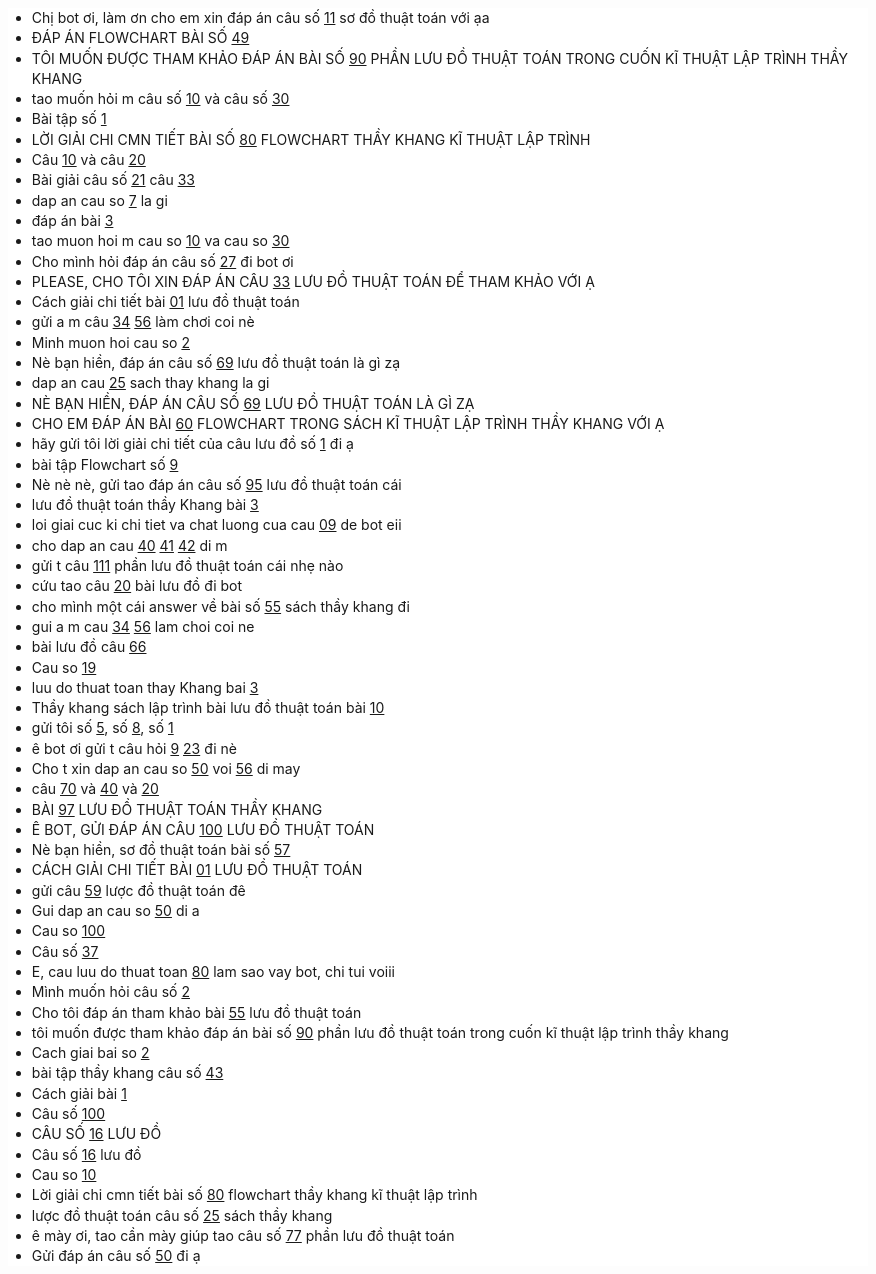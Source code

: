 - Chị bot ơi, làm ơn cho em xin đáp án câu số [11](flowchart_quest_num) sơ đồ thuật toán với ạa
- ĐÁP ÁN FLOWCHART BÀI SỐ [49](flowchart_quest_num)
- TÔI MUỐN ĐƯỢC THAM KHẢO ĐÁP ÁN BÀI SỐ [90](flowchart_quest_num) PHẦN LƯU ĐỒ THUẬT TOÁN TRONG CUỐN KĨ THUẬT LẬP TRÌNH THẦY KHANG
- tao muốn hỏi m câu số [10](flowchart_quest_num) và câu số [30](flowchart_quest_num)
- Bài tập số [1](flowchart_quest_num)
- LỜI GIẢI CHI CMN TIẾT BÀI SỐ [80](flowchart_quest_num) FLOWCHART THẦY KHANG KĨ THUẬT LẬP TRÌNH
- Câu [10](flowchart_quest_num) và câu [20](flowchart_quest_num)
- Bài giải câu số [21](flowchart_quest_num) câu [33](flowchart_quest_num)
- dap an cau so [7](flowchart_quest_num) la gi
- đáp án bài [3](flowchart_quest_num)
- tao muon hoi m cau so [10](flowchart_quest_num) va cau so [30](flowchart_quest_num)
- Cho mình hỏi đáp án câu số [27](flowchart_quest_num) đi bot ơi
- PLEASE, CHO TÔI XIN ĐÁP ÁN CÂU [33](flowchart_quest_num) LƯU ĐỒ THUẬT TOÁN ĐỂ THAM KHẢO VỚI Ạ
- Cách giải chi tiết bài [01](flowchart_quest_num) lưu đồ thuật toán
- gửi a m câu [34](flowchart_quest_num) [56](flowchart_quest_num) làm chơi coi nè
- Minh muon hoi cau so [2](flowchart_quest_num)
- Nè bạn hiền, đáp án câu số [69](flowchart_quest_num) lưu đồ thuật toán là gì zạ
- dap an cau [25](flowchart_quest_num) sach thay khang la gi
- NÈ BẠN HIỀN, ĐÁP ÁN CÂU SỐ [69](flowchart_quest_num) LƯU ĐỒ THUẬT TOÁN LÀ GÌ ZẠ
- CHO EM ĐÁP ÁN BÀI [60](flowchart_quest_num) FLOWCHART TRONG SÁCH KĨ THUẬT LẬP TRÌNH THẦY KHANG VỚI Ạ
- hãy gửi tôi lời giải chi tiết của câu lưu đồ số [1](flowchart_quest_num) đi ạ
- bài tập Flowchart số [9](flowchart_quest_num)
- Nè nè nè, gửi tao đáp án câu số [95](flowchart_quest_num) lưu đồ thuật toán cái
- lưu đồ thuật toán thầy Khang bài [3](flowchart_quest_num)
- loi giai cuc ki chi tiet va chat luong cua cau [09](flowchart_quest_num) de bot eii
- cho dap an cau [40](flowchart_quest_num) [41](flowchart_quest_num) [42](flowchart_quest_num) di m
- gửi t câu [111](flowchart_quest_num) phần lưu đồ thuật toán cái nhẹ nào
- cứu tao câu [20](flowchart_quest_num) bài lưu đồ đi bot
- cho mình một cái answer về bài số [55](flowchart_quest_num) sách thầy khang đi
- gui a m cau [34](flowchart_quest_num) [56](flowchart_quest_num) lam choi coi ne
- bài lưu đồ câu [66](flowchart_quest_num)
- Cau so [19](flowchart_quest_num)
- luu do thuat toan thay Khang bai [3](flowchart_quest_num)
- Thầy khang sách lập trình bài lưu đồ thuật toán bài [10](flowchart_quest_num)
- gửi tôi số [5](flowchart_quest_num), số [8](flowchart_quest_num), số [1](flowchart_quest_num)
- ê bot ơi gửi t câu hỏi [9](flowchart_quest_num) [23](flowchart_quest_num) đi nè
- Cho t xin dap an cau so [50](flowchart_quest_num) voi [56](flowchart_quest_num) di may
- câu [70](flowchart_quest_num) và [40](flowchart_quest_num) và [20](flowchart_quest_num)
- BÀI [97](flowchart_quest_num) LƯU ĐỒ THUẬT TOÁN THẦY KHANG
- Ê BOT, GỬI ĐÁP ÁN CÂU [100](flowchart_quest_num) LƯU ĐỒ THUẬT TOÁN
- Nè bạn hiền, sơ đồ thuật toán bài số [57](flowchart_quest_num)
- CÁCH GIẢI CHI TIẾT BÀI [01](flowchart_quest_num) LƯU ĐỒ THUẬT TOÁN
- gửi câu [59](flowchart_quest_num) lược đồ thuật toán đê
- Gui dap an cau so [50](flowchart_quest_num) di a
- Cau so [100](flowchart_quest_num)
- Câu số [37](flowchart_quest_num)
- E, cau luu do thuat toan [80](flowchart_quest_num) lam sao vay bot, chi tui voiii
- Mình muốn hỏi câu số [2](flowchart_quest_num)
- Cho tôi đáp án tham khảo bài [55](flowchart_quest_num) lưu đồ thuật toán
- tôi muốn được tham khảo đáp án bài số [90](flowchart_quest_num) phần lưu đồ thuật toán trong cuốn kĩ thuật lập trình thầy khang
- Cach giai bai so [2](flowchart_quest_num)
- bài tập thầy khang câu số [43](flowchart_quest_num)
- Cách giải bài [1](flowchart_quest_num)
- Câu số [100](flowchart_quest_num)
- CÂU SỐ [16](flowchart_quest_num) LƯU ĐỒ
- Câu số [16](flowchart_quest_num) lưu đồ
- Cau so [10](flowchart_quest_num)
- Lời giải chi cmn tiết bài số [80](flowchart_quest_num) flowchart thầy khang kĩ thuật lập trình
- lược đồ thuật toán câu số [25](flowchart_quest_num) sách thầy khang
- ê mày ơi, tao cần mày giúp tao câu số [77](flowchart_quest_num) phần lưu đồ thuật toán
- Gửi đáp án câu số [50](flowchart_quest_num) đi ạ